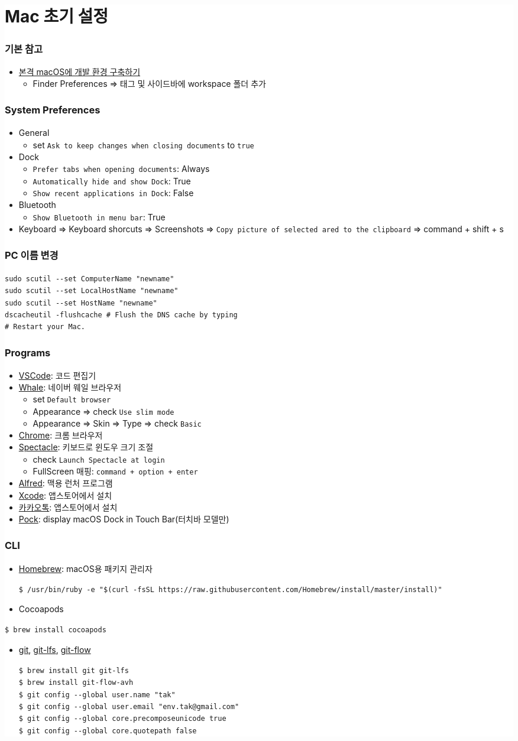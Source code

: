 # Mac 초기 설정

### 기본 참고
- [본격 macOS에 개발 환경 구축하기](https://subicura.com/2017/11/22/mac-os-development-environment-setup.html)
    - Finder Preferences ⇒ 태그 및 사이드바에 workspace 폴더 추가

### System Preferences
- General
    - set `Ask to keep changes when closing documents` to `true`
- Dock
    - `Prefer tabs when opening documents`: Always
    - `Automatically hide and show Dock`: True
    - `Show recent applications in Dock`: False
- Bluetooth
    - `Show Bluetooth in menu bar`: True
- Keyboard => Keyboard shorcuts => Screenshots => `Copy picture of selected ared to the clipboard` => command + shift + s

### PC 이름 변경

```
sudo scutil --set ComputerName "newname"
sudo scutil --set LocalHostName "newname"
sudo scutil --set HostName "newname"
dscacheutil -flushcache # Flush the DNS cache by typing 
# Restart your Mac.
```

### Programs
- [VSCode](https://code.visualstudio.com): 코드 편집기
- [Whale](https://whale.naver.com/ko/): 네이버 웨일 브라우저
  - set `Default browser`
  - Appearance ⇒ check `Use slim mode`
  - Appearance ⇒ Skin ⇒ Type ⇒ check `Basic`
- [Chrome](https://www.google.com/intl/ko/chrome/): 크롬 브라우저
- [Spectacle](https://www.spectacleapp.com): 키보드로 윈도우 크기 조절
  - check `Launch Spectacle at login`
  - FullScreen 매핑: `command + option + enter`
- [Alfred](https://www.alfredapp.com): 맥용 런처 프로그램
- [Xcode](https://developer.apple.com/kr/xcode/): 앱스토어에서 설치
- [카카오톡](https://www.kakaocorp.com/service/KakaoTalk): 앱스토어에서 설치
- [Pock](https://pock.dev): display macOS Dock in Touch Bar(터치바 모델만)

### CLI
- [Homebrew](https://brew.sh/index_ko): macOS용 패키지 관리자
  ```shell
  $ /usr/bin/ruby -e "$(curl -fsSL https://raw.githubusercontent.com/Homebrew/install/master/install)"
  ```
- Cocoapods
```shell
$ brew install cocoapods
```
- [git](https://git-scm.com), [git-lfs](https://git-lfs.github.com), [git-flow](https://danielkummer.github.io/git-flow-cheatsheet/index.ko_KR.html)
  ```shell
  $ brew install git git-lfs
  $ brew install git-flow-avh
  $ git config --global user.name "tak"
  $ git config --global user.email "env.tak@gmail.com"
  $ git config --global core.precomposeunicode true
  $ git config --global core.quotepath false
  ```